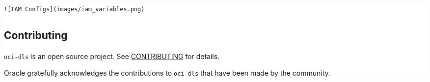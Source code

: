     ![IAM Configs](images/iam_variables.png)

## Contributing

`oci-dls` is an open source project. See [CONTRIBUTING](CONTRIBUTING.md) for details.

Oracle gratefully acknowledges the contributions to `oci-dls` that have been made by the community.

